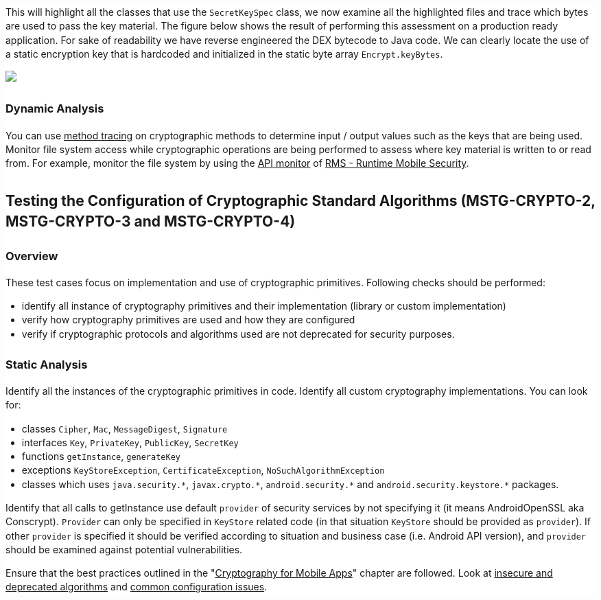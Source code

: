 This will highlight all the classes that use the `SecretKeySpec` class, we now examine all the highlighted files and trace which bytes are used to pass the key material. The figure below shows the result of performing this assessment on a production ready application. For sake of readability we have reverse engineered the DEX bytecode to Java code. We can clearly locate the use of a static encryption key that is hardcoded and initialized in the static byte array `Encrypt.keyBytes`.

<img src="Images/Chapters/0x5e/static_encryption_key.png" width="600px"/>

### Dynamic Analysis

You can use [method tracing](0x05c-Reverse-Engineering-and-Tampering.md#method-tracing) on cryptographic methods to determine input / output values such as the keys that are being used. Monitor file system access while cryptographic operations are being performed to assess where key material is written to or read from. For example, monitor the file system by using the [API monitor](https://github.com/m0bilesecurity/RMS-Runtime-Mobile-Security#8-api-monitor---android-only) of [RMS - Runtime Mobile Security](0x08-Testing-Tools.md#RMS-Runtime-Mobile-Security).

## Testing the Configuration of Cryptographic Standard Algorithms (MSTG-CRYPTO-2, MSTG-CRYPTO-3 and MSTG-CRYPTO-4)

### Overview

These test cases focus on implementation and use of cryptographic primitives. Following checks should be performed:

- identify all instance of cryptography primitives and their implementation (library or custom implementation)
- verify how cryptography primitives are used and how they are configured
- verify if cryptographic protocols and algorithms used are not deprecated for security purposes.

### Static Analysis

Identify all the instances of the cryptographic primitives in code. Identify all custom cryptography implementations. You can look for:

- classes `Cipher`, `Mac`, `MessageDigest`, `Signature`
- interfaces `Key`, `PrivateKey`, `PublicKey`, `SecretKey`
- functions `getInstance`, `generateKey`
- exceptions `KeyStoreException`, `CertificateException`, `NoSuchAlgorithmException`
- classes which uses `java.security.*`, `javax.crypto.*`, `android.security.*` and `android.security.keystore.*` packages.

Identify that all calls to getInstance use default `provider` of security services by not specifying it (it means AndroidOpenSSL aka Conscrypt). `Provider` can only be specified in `KeyStore` related code (in that situation `KeyStore` should be provided as `provider`). If other `provider` is specified it should be verified according to situation and business case (i.e. Android API version), and `provider` should be examined against potential vulnerabilities.  

Ensure that the best practices outlined in the "[Cryptography for Mobile Apps](0x04g-Testing-Cryptography.md)" chapter are followed. Look at [insecure and deprecated algorithms](0x04g-Testing-Cryptography.md#identifying-insecure-and/or-deprecated-cryptographic-algorithms) and [common configuration issues](0x04g-Testing-Cryptography.md#common-configuration-issues).
